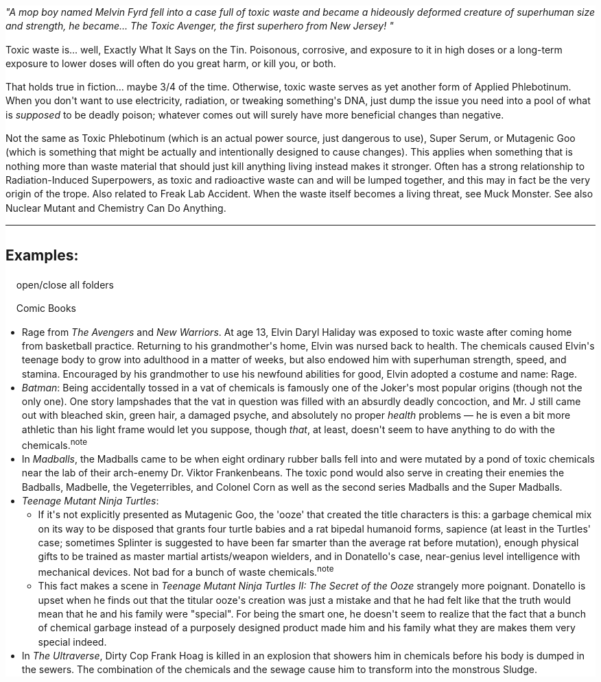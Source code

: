 _"A mop boy named Melvin Fyrd fell into a case full of toxic waste and became a hideously deformed creature of superhuman size and strength, he became... The Toxic Avenger, the first superhero from New Jersey! "_

Toxic waste is... well, Exactly What It Says on the Tin. Poisonous, corrosive, and exposure to it in high doses or a long-term exposure to lower doses will often do you great harm, or kill you, or both.

That holds true in fiction... maybe 3/4 of the time. Otherwise, toxic waste serves as yet another form of Applied Phlebotinum. When you don't want to use electricity, radiation, or tweaking something's DNA, just dump the issue you need into a pool of what is _supposed_ to be deadly poison; whatever comes out will surely have more beneficial changes than negative.

Not the same as Toxic Phlebotinum (which is an actual power source, just dangerous to use), Super Serum, or Mutagenic Goo (which is something that might be actually and intentionally designed to cause changes). This applies when something that is nothing more than waste material that should just kill anything living instead makes it stronger. Often has a strong relationship to Radiation-Induced Superpowers, as toxic and radioactive waste can and will be lumped together, and this may in fact be the very origin of the trope. Also related to Freak Lab Accident. When the waste itself becomes a living threat, see Muck Monster. See also Nuclear Mutant and Chemistry Can Do Anything.

___

## Examples:

    open/close all folders 

    Comic Books 

-   Rage from _The Avengers_ and _New Warriors_. At age 13, Elvin Daryl Haliday was exposed to toxic waste after coming home from basketball practice. Returning to his grandmother's home, Elvin was nursed back to health. The chemicals caused Elvin's teenage body to grow into adulthood in a matter of weeks, but also endowed him with superhuman strength, speed, and stamina. Encouraged by his grandmother to use his newfound abilities for good, Elvin adopted a costume and name: Rage.
-   _Batman_: Being accidentally tossed in a vat of chemicals is famously one of the Joker's most popular origins (though not the only one). One story lampshades that the vat in question was filled with an absurdly deadly concoction, and Mr. J still came out with bleached skin, green hair, a damaged psyche, and absolutely no proper _health_ problems — he is even a bit more athletic than his light frame would let you suppose, though _that_, at least, doesn't seem to have anything to do with the chemicals.<sup>note&nbsp;</sup> 
-   In _Madballs_, the Madballs came to be when eight ordinary rubber balls fell into and were mutated by a pond of toxic chemicals near the lab of their arch-enemy Dr. Viktor Frankenbeans. The toxic pond would also serve in creating their enemies the Badballs, Madbelle, the Vegeterribles, and Colonel Corn as well as the second series Madballs and the Super Madballs.
-   _Teenage Mutant Ninja Turtles_:
    -   If it's not explicitly presented as Mutagenic Goo, the 'ooze' that created the title characters is this: a garbage chemical mix on its way to be disposed that grants four turtle babies and a rat bipedal humanoid forms, sapience (at least in the Turtles' case; sometimes Splinter is suggested to have been far smarter than the average rat before mutation), enough physical gifts to be trained as master martial artists/weapon wielders, and in Donatello's case, near-genius level intelligence with mechanical devices. Not bad for a bunch of waste chemicals.<sup>note&nbsp;</sup> 
    -   This fact makes a scene in _Teenage Mutant Ninja Turtles II: The Secret of the Ooze_ strangely more poignant. Donatello is upset when he finds out that the titular ooze's creation was just a mistake and that he had felt like that the truth would mean that he and his family were "special". For being the smart one, he doesn't seem to realize that the fact that a bunch of chemical garbage instead of a purposely designed product made him and his family what they are makes them very special indeed.
-   In _The Ultraverse_, Dirty Cop Frank Hoag is killed in an explosion that showers him in chemicals before his body is dumped in the sewers. The combination of the chemicals and the sewage cause him to transform into the monstrous Sludge.
